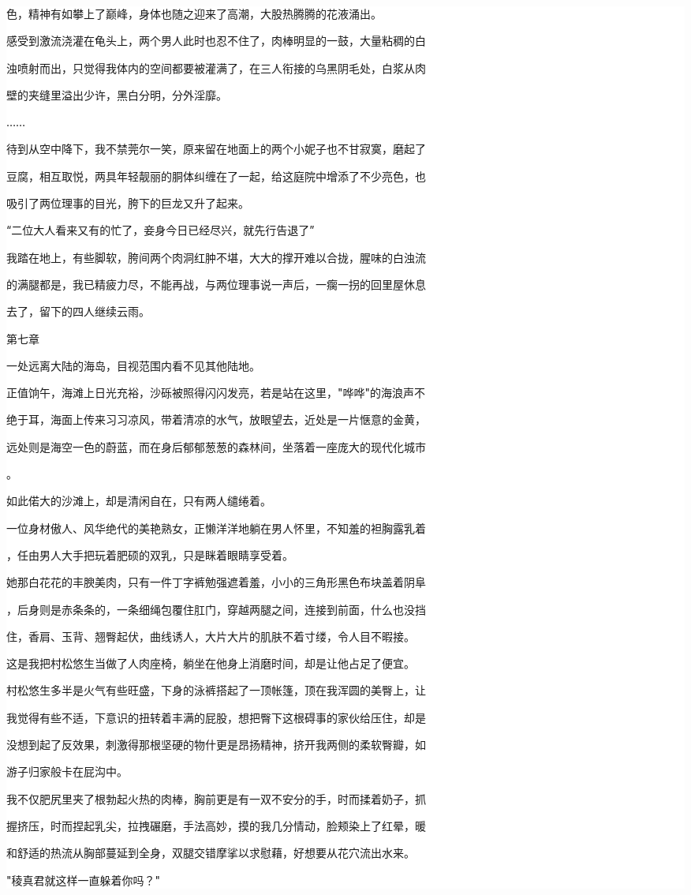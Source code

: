 色，精神有如攀上了巅峰，身体也随之迎来了高潮，大股热腾腾的花液涌出。

感受到激流浇灌在龟头上，两个男人此时也忍不住了，肉棒明显的一鼓，大量粘稠的白

浊喷射而出，只觉得我体内的空间都要被灌满了，在三人衔接的乌黑阴毛处，白浆从肉

壁的夹缝里溢出少许，黑白分明，分外淫靡。

……

待到从空中降下，我不禁莞尔一笑，原来留在地面上的两个小妮子也不甘寂寞，磨起了

豆腐，相互取悦，两具年轻靓丽的胴体纠缠在了一起，给这庭院中增添了不少亮色，也

吸引了两位理事的目光，胯下的巨龙又升了起来。

“二位大人看来又有的忙了，妾身今日已经尽兴，就先行告退了”

我踏在地上，有些脚软，胯间两个肉洞红肿不堪，大大的撑开难以合拢，腥味的白浊流

的满腿都是，我已精疲力尽，不能再战，与两位理事说一声后，一瘸一拐的回里屋休息

去了，留下的四人继续云雨。

第七章

一处远离大陆的海岛，目视范围内看不见其他陆地。

正值饷午，海滩上日光充裕，沙砾被照得闪闪发亮，若是站在这里，"哗哗"的海浪声不

绝于耳，海面上传来习习凉风，带着清凉的水气，放眼望去，近处是一片惬意的金黄，

远处则是海空一色的蔚蓝，而在身后郁郁葱葱的森林间，坐落着一座庞大的现代化城市

。

如此偌大的沙滩上，却是清闲自在，只有两人缱绻着。

一位身材傲人、风华绝代的美艳熟女，正懒洋洋地躺在男人怀里，不知羞的袒胸露乳着

，任由男人大手把玩着肥硕的双乳，只是眯着眼睛享受着。

她那白花花的丰腴美肉，只有一件丁字裤勉强遮着羞，小小的三角形黑色布块盖着阴阜

，后身则是赤条条的，一条细绳包覆住肛门，穿越两腿之间，连接到前面，什么也没挡

住，香肩、玉背、翘臀起伏，曲线诱人，大片大片的肌肤不着寸缕，令人目不暇接。

这是我把村松悠生当做了人肉座椅，躺坐在他身上消磨时间，却是让他占足了便宜。

村松悠生多半是火气有些旺盛，下身的泳裤搭起了一顶帐篷，顶在我浑圆的美臀上，让

我觉得有些不适，下意识的扭转着丰满的屁股，想把臀下这根碍事的家伙给压住，却是

没想到起了反效果，刺激得那根坚硬的物什更是昂扬精神，挤开我两侧的柔软臀瓣，如

游子归家般卡在屁沟中。

我不仅肥尻里夹了根勃起火热的肉棒，胸前更是有一双不安分的手，时而揉着奶子，抓

握挤压，时而捏起乳尖，拉拽碾磨，手法高妙，摸的我几分情动，脸颊染上了红晕，暖

和舒适的热流从胸部蔓延到全身，双腿交错摩挲以求慰藉，好想要从花穴流出水来。

"稜真君就这样一直躲着你吗？"
